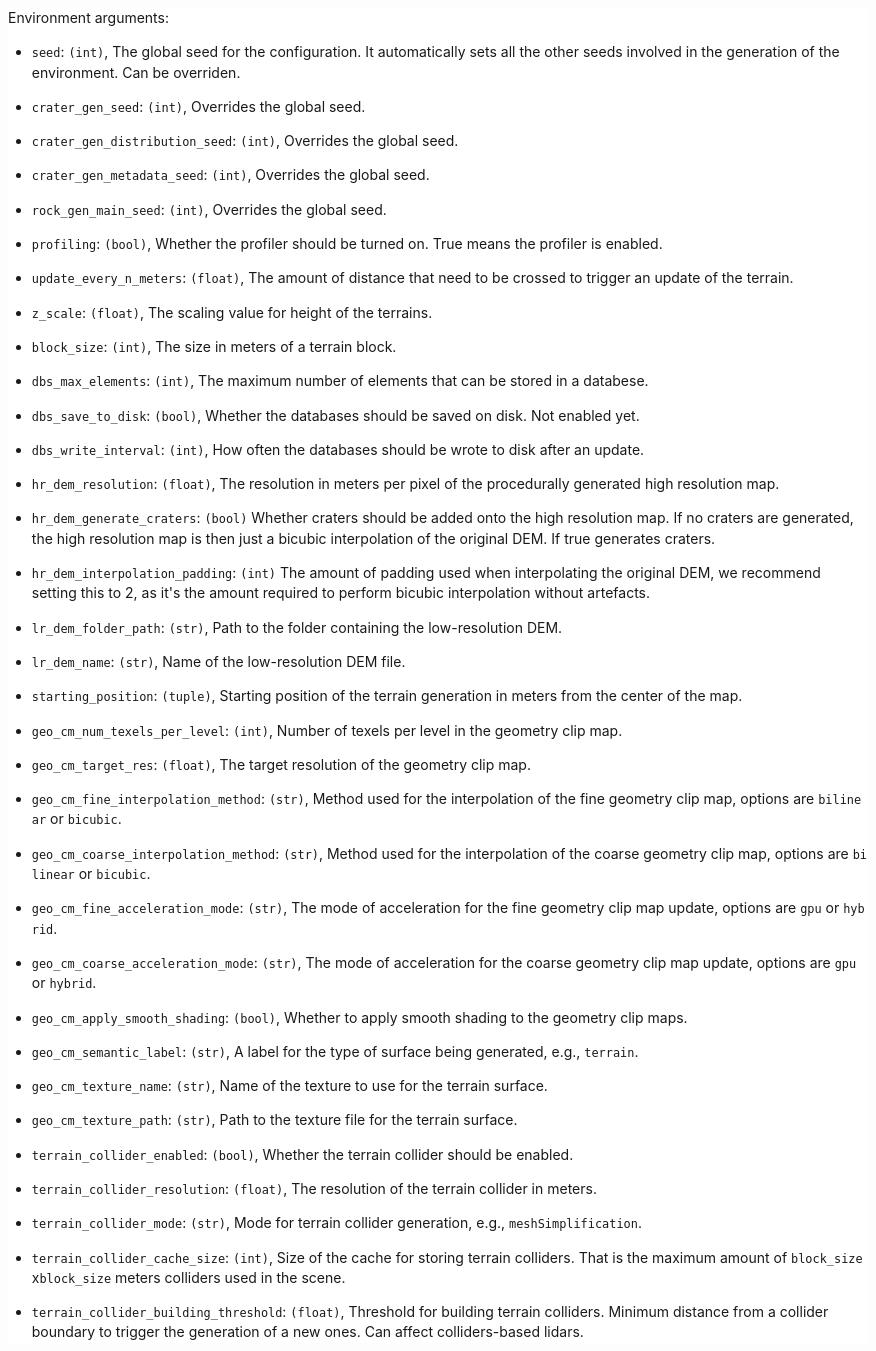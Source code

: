 Environment arguments:
- `seed`: `(int)`, The global seed for the configuration. It automatically sets all the other seeds involved in the generation of the environment. Can be overriden.
- `crater_gen_seed`: `(int)`, Overrides the global seed.
- `crater_gen_distribution_seed`: `(int)`, Overrides the global seed.
- `crater_gen_metadata_seed`: `(int)`, Overrides the global seed.
- `rock_gen_main_seed`: `(int)`, Overrides the global seed.

- `profiling`: `(bool)`, Whether the profiler should be turned on. True means the profiler is enabled.
- `update_every_n_meters`: `(float)`, The amount of distance that need to be crossed to trigger an update of the terrain.
- `z_scale`: `(float)`, The scaling value for height of the terrains.
- `block_size`: `(int)`, The size in meters of a terrain block.

- `dbs_max_elements`: `(int)`, The maximum number of elements that can be stored in a databese.
- `dbs_save_to_disk`: `(bool)`, Whether the databases should be saved on disk. Not enabled yet.
- `dbs_write_interval`: `(int)`, How often the databases should be wrote to disk after an update.

- `hr_dem_resolution`: `(float)`, The resolution in meters per pixel of the procedurally generated high resolution map.
- `hr_dem_generate_craters`: `(bool)` Whether craters should be added onto the high resolution map. If no craters are generated, the high resolution map is then just a bicubic interpolation of the original DEM. If true generates craters.
- `hr_dem_interpolation_padding`: `(int)` The amount of padding used when interpolating the original DEM, we recommend setting this to 2, as it's the amount required to perform bicubic interpolation without artefacts.

- `lr_dem_folder_path`: `(str)`, Path to the folder containing the low-resolution DEM.
- `lr_dem_name`: `(str)`, Name of the low-resolution DEM file.
- `starting_position`: `(tuple)`, Starting position of the terrain generation in meters from the center of the map.

- `geo_cm_num_texels_per_level`: `(int)`, Number of texels per level in the geometry clip map.
- `geo_cm_target_res`: `(float)`, The target resolution of the geometry clip map.
- `geo_cm_fine_interpolation_method`: `(str)`, Method used for the interpolation of the fine geometry clip map, options are `bilinear` or `bicubic`.
- `geo_cm_coarse_interpolation_method`: `(str)`, Method used for the interpolation of the coarse geometry clip map, options are `bilinear` or `bicubic`.
- `geo_cm_fine_acceleration_mode`: `(str)`, The mode of acceleration for the fine geometry clip map update, options are `gpu` or `hybrid`.
- `geo_cm_coarse_acceleration_mode`: `(str)`, The mode of acceleration for the coarse geometry clip map update, options are `gpu` or `hybrid`.
- `geo_cm_apply_smooth_shading`: `(bool)`, Whether to apply smooth shading to the geometry clip maps.
- `geo_cm_semantic_label`: `(str)`, A label for the type of surface being generated, e.g., `terrain`.
- `geo_cm_texture_name`: `(str)`, Name of the texture to use for the terrain surface.
- `geo_cm_texture_path`: `(str)`, Path to the texture file for the terrain surface.

- `terrain_collider_enabled`: `(bool)`, Whether the terrain collider should be enabled.
- `terrain_collider_resolution`: `(float)`, The resolution of the terrain collider in meters.
- `terrain_collider_mode`: `(str)`, Mode for terrain collider generation, e.g., `meshSimplification`.
- `terrain_collider_cache_size`: `(int)`, Size of the cache for storing terrain colliders. That is the maximum amount of `block_size`x`block_size` meters colliders used in the scene.
- `terrain_collider_building_threshold`: `(float)`, Threshold for building terrain colliders. Minimum distance from a collider boundary to trigger the generation of a new ones. Can affect colliders-based lidars. 
